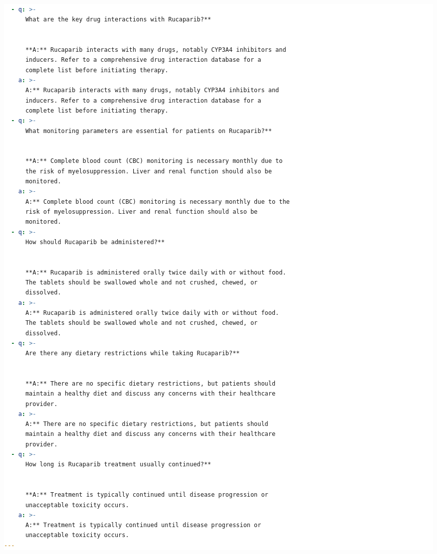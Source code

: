 ```yaml
  - q: >-
      What are the key drug interactions with Rucaparib?**


      **A:** Rucaparib interacts with many drugs, notably CYP3A4 inhibitors and
      inducers. Refer to a comprehensive drug interaction database for a
      complete list before initiating therapy.
    a: >-
      A:** Rucaparib interacts with many drugs, notably CYP3A4 inhibitors and
      inducers. Refer to a comprehensive drug interaction database for a
      complete list before initiating therapy.
  - q: >-
      What monitoring parameters are essential for patients on Rucaparib?**


      **A:** Complete blood count (CBC) monitoring is necessary monthly due to
      the risk of myelosuppression. Liver and renal function should also be
      monitored.
    a: >-
      A:** Complete blood count (CBC) monitoring is necessary monthly due to the
      risk of myelosuppression. Liver and renal function should also be
      monitored.
  - q: >-
      How should Rucaparib be administered?**


      **A:** Rucaparib is administered orally twice daily with or without food.
      The tablets should be swallowed whole and not crushed, chewed, or
      dissolved.
    a: >-
      A:** Rucaparib is administered orally twice daily with or without food.
      The tablets should be swallowed whole and not crushed, chewed, or
      dissolved.
  - q: >-
      Are there any dietary restrictions while taking Rucaparib?**


      **A:** There are no specific dietary restrictions, but patients should
      maintain a healthy diet and discuss any concerns with their healthcare
      provider.
    a: >-
      A:** There are no specific dietary restrictions, but patients should
      maintain a healthy diet and discuss any concerns with their healthcare
      provider.
  - q: >-
      How long is Rucaparib treatment usually continued?**


      **A:** Treatment is typically continued until disease progression or
      unacceptable toxicity occurs.
    a: >-
      A:** Treatment is typically continued until disease progression or
      unacceptable toxicity occurs.
---
```
